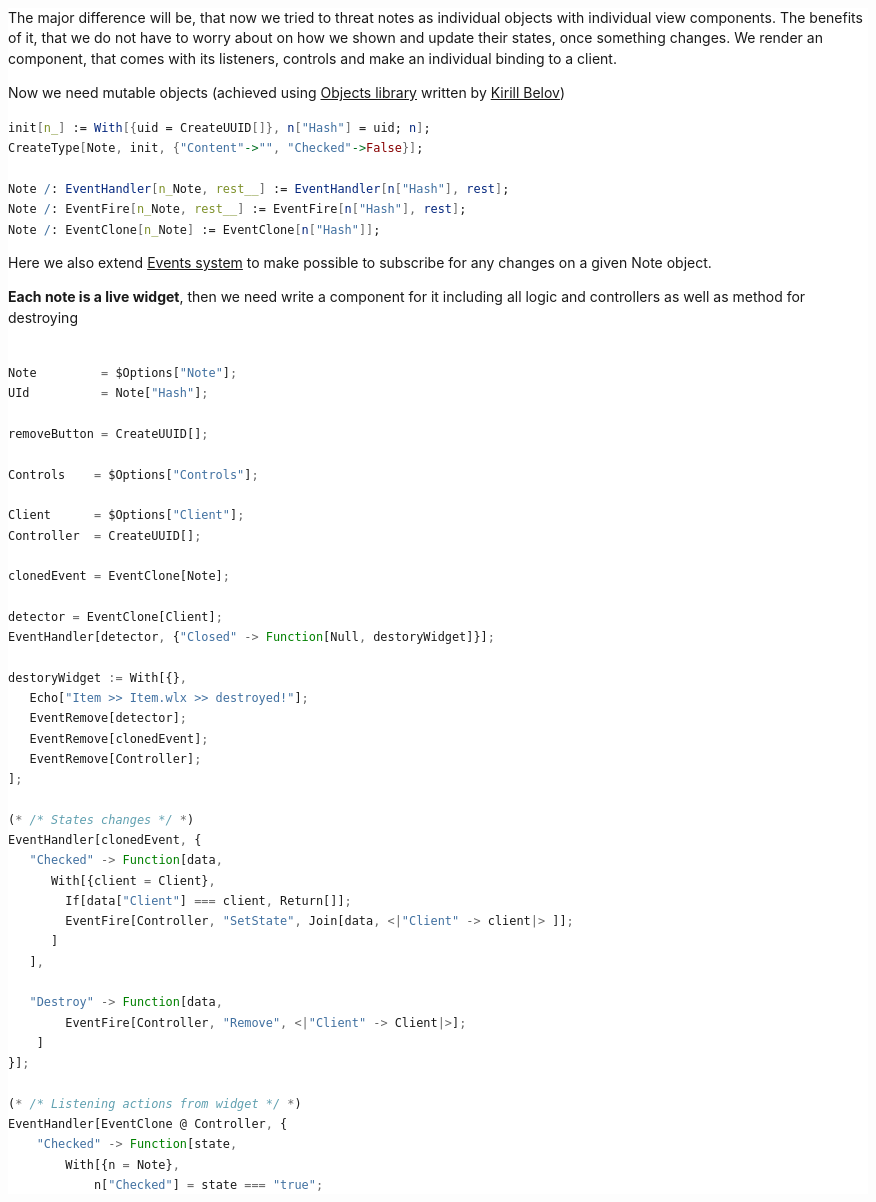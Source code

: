The major difference will be, that now we tried to threat notes as individual objects with individual view components. The benefits of it, that we do not have to worry about on how we shown and update their states, once something changes. We render an component, that comes with its listeners, controls and make an individual binding to a client.

Now we need mutable objects (achieved using [Objects library](https://resources.wolframcloud.com/PacletRepository/resources/KirillBelov/Objects/version/1.0.2/) written by [Kirill Belov](https://github.com/KirillBelovTest))

```mathematica
init[n_] := With[{uid = CreateUUID[]}, n["Hash"] = uid; n];
CreateType[Note, init, {"Content"->"", "Checked"->False}];

Note /: EventHandler[n_Note, rest__] := EventHandler[n["Hash"], rest];
Note /: EventFire[n_Note, rest__] := EventFire[n["Hash"], rest];
Note /: EventClone[n_Note] := EventClone[n["Hash"]];
```
Here we also extend [Events system](Event%20system/basics.md) to make possible to subscribe for any changes on a given Note object.

__Each note is a live widget__, then we need write a component for it including all logic and controllers as well as method for destroying

```jsx title="Item.wlx"

Note         = $Options["Note"];
UId          = Note["Hash"];

removeButton = CreateUUID[];

Controls    = $Options["Controls"];

Client      = $Options["Client"];
Controller  = CreateUUID[];

clonedEvent = EventClone[Note];

detector = EventClone[Client];
EventHandler[detector, {"Closed" -> Function[Null, destoryWidget]}];

destoryWidget := With[{},
   Echo["Item >> Item.wlx >> destroyed!"];
   EventRemove[detector];
   EventRemove[clonedEvent];
   EventRemove[Controller];
];

(* /* States changes */ *)
EventHandler[clonedEvent, {
   "Checked" -> Function[data,
      With[{client = Client},
        If[data["Client"] === client, Return[]]; 
        EventFire[Controller, "SetState", Join[data, <|"Client" -> client|> ]];
      ]
   ],

   "Destroy" -> Function[data,
        EventFire[Controller, "Remove", <|"Client" -> Client|>];
    ]
}];

(* /* Listening actions from widget */ *)
EventHandler[EventClone @ Controller, {
    "Checked" -> Function[state,
        With[{n = Note},
            n["Checked"] = state === "true";
```